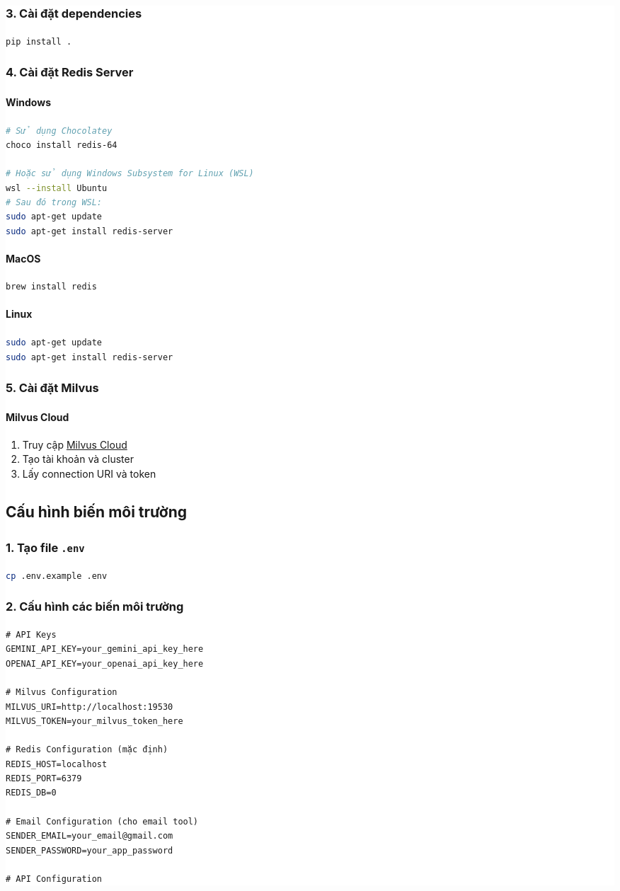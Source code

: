 ### 3. Cài đặt dependencies
```bash
pip install .
```

### 4. Cài đặt Redis Server

#### Windows
```bash
# Sử dụng Chocolatey
choco install redis-64

# Hoặc sử dụng Windows Subsystem for Linux (WSL)
wsl --install Ubuntu
# Sau đó trong WSL:
sudo apt-get update
sudo apt-get install redis-server
```

#### MacOS
```bash
brew install redis
```

#### Linux
```bash
sudo apt-get update
sudo apt-get install redis-server
```

### 5. Cài đặt Milvus
#### Milvus Cloud
1. Truy cập [Milvus Cloud](https://cloud.milvus.io/)
2. Tạo tài khoản và cluster
3. Lấy connection URI và token

## Cấu hình biến môi trường

### 1. Tạo file `.env`
```bash
cp .env.example .env
```

### 2. Cấu hình các biến môi trường
```env
# API Keys
GEMINI_API_KEY=your_gemini_api_key_here
OPENAI_API_KEY=your_openai_api_key_here

# Milvus Configuration
MILVUS_URI=http://localhost:19530
MILVUS_TOKEN=your_milvus_token_here

# Redis Configuration (mặc định)
REDIS_HOST=localhost
REDIS_PORT=6379
REDIS_DB=0

# Email Configuration (cho email tool)
SENDER_EMAIL=your_email@gmail.com
SENDER_PASSWORD=your_app_password

# API Configuration
```